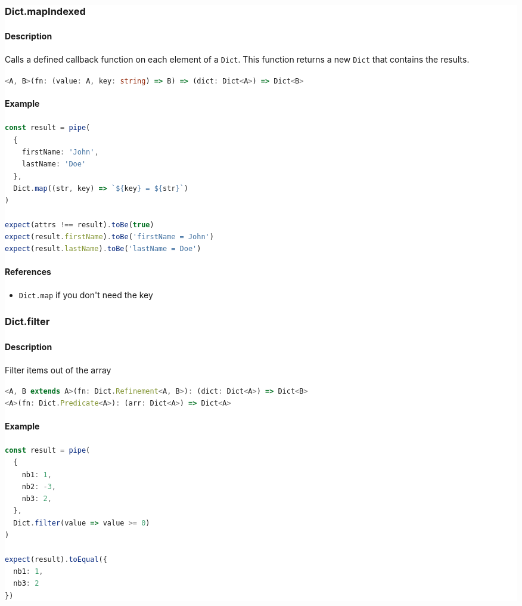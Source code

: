 ### Dict.mapIndexed

#### Description

Calls a defined callback function on each element of a `Dict`.
This function returns a new `Dict` that contains the results.

```ts
<A, B>(fn: (value: A, key: string) => B) => (dict: Dict<A>) => Dict<B>
```

#### Example
```ts
const result = pipe(
  {
    firstName: 'John',
    lastName: 'Doe'
  },
  Dict.map((str, key) => `${key} = ${str}`)
)

expect(attrs !== result).toBe(true)
expect(result.firstName).toBe('firstName = John')
expect(result.lastName).toBe('lastName = Doe')
```

#### References
- `Dict.map` if you don't need the key

### Dict.filter

#### Description

Filter items out of the array

```ts
<A, B extends A>(fn: Dict.Refinement<A, B>): (dict: Dict<A>) => Dict<B>
<A>(fn: Dict.Predicate<A>): (arr: Dict<A>) => Dict<A>
```

#### Example
```ts
const result = pipe(
  {
    nb1: 1,
    nb2: -3,
    nb3: 2,
  },
  Dict.filter(value => value >= 0)
)

expect(result).toEqual({
  nb1: 1,
  nb3: 2
})
```
